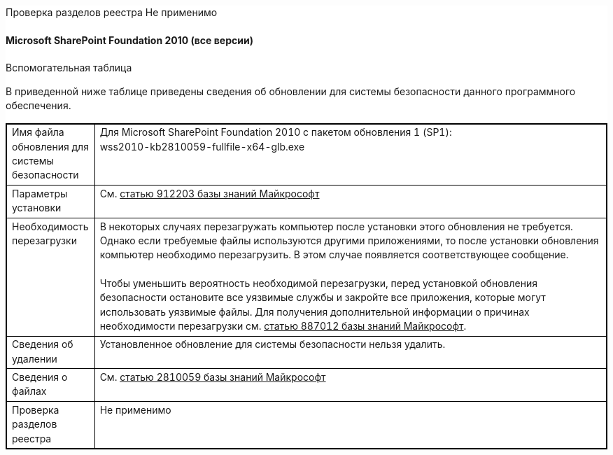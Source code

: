 </tr>
<tr class="even">
<td style="border:1px solid black;">Проверка разделов реестра</td>
<td style="border:1px solid black;">Не применимо</td>
</tr>
</tbody>
</table>
  
#### Microsoft SharePoint Foundation 2010 (все версии)
  
Вспомогательная таблица
  
В приведенной ниже таблице приведены сведения об обновлении для системы безопасности данного программного обеспечения.

 
<table style="border:1px solid black;">
<tbody>
<tr class="odd">
<td style="border:1px solid black;">Имя файла обновления для системы безопасности</td>
<td style="border:1px solid black;">Для Microsoft SharePoint Foundation 2010 с пакетом обновления 1 (SP1):<br />
wss2010-kb2810059-fullfile-x64-glb.exe</td>
</tr>
<tr class="even">
<td style="border:1px solid black;">Параметры установки</td>
<td style="border:1px solid black;">См. <a href="http://support.microsoft.com/kb/912203">статью 912203 базы знаний Майкрософт</a></td>
</tr>
<tr class="odd">
<td style="border:1px solid black;">Необходимость перезагрузки</td>
<td style="border:1px solid black;">В некоторых случаях перезагружать компьютер после установки этого обновления не требуется. Однако если требуемые файлы используются другими приложениями, то после установки обновления компьютер необходимо перезагрузить. В этом случае появляется соответствующее сообщение.<br />
<br />
Чтобы уменьшить вероятность необходимой перезагрузки, перед установкой обновления безопасности остановите все уязвимые службы и закройте все приложения, которые могут использовать уязвимые файлы. Для получения дополнительной информации о причинах необходимости перезагрузки см. <a href="http://support.microsoft.com/kb/887012">статью 887012 базы знаний Майкрософт</a>.</td>
</tr>
<tr class="even">
<td style="border:1px solid black;">Сведения об удалении</td>
<td style="border:1px solid black;">Установленное обновление для системы безопасности нельзя удалить.</td>
</tr>
<tr class="odd">
<td style="border:1px solid black;">Сведения о файлах</td>
<td style="border:1px solid black;">См. <a href="http://support.microsoft.com/kb/2810059">статью 2810059 базы знаний Майкрософт</a></td>
</tr>
<tr class="even">
<td style="border:1px solid black;">Проверка разделов реестра</td>
<td style="border:1px solid black;">Не применимо</td>
</tr>
</tbody>
</table>
  